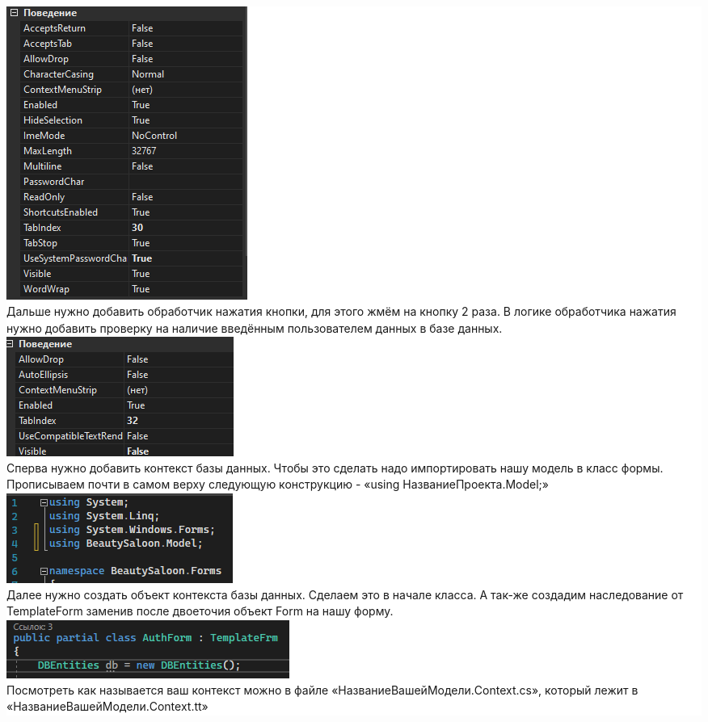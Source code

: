 ![Image alt](https://github.com/M4ddCat/WinForms-Guide/blob/main/images/22.png)<br/>
Дальше нужно добавить обработчик нажатия кнопки, для этого жмём на кнопку 2 раза.
В логике обработчика нажатия нужно добавить проверку на наличие введённым пользователем данных в базе данных.<br/>
![Image alt](https://github.com/M4ddCat/WinForms-Guide/blob/main/images/23.png)<br/>
Сперва нужно добавить контекст базы данных. Чтобы это сделать надо импортировать нашу модель в класс формы. Прописываем почти в самом верху следующую конструкцию - «using НазваниеПроекта.Model;»<br/>
![Image alt](https://github.com/M4ddCat/WinForms-Guide/blob/main/images/24.png)<br/>
Далее нужно создать объект контекста базы данных. Сделаем это в начале класса.
А так-же создадим наследование от TemplateForm заменив после двоеточия объект Form на нашу форму.<br/>
![Image alt](https://github.com/M4ddCat/WinForms-Guide/blob/main/images/25.png)<br/>
Посмотреть как называется ваш контекст можно в файле «НазваниеВашейМодели.Context.cs», который лежит в «НазваниеВашейМодели.Context.tt»<br/>